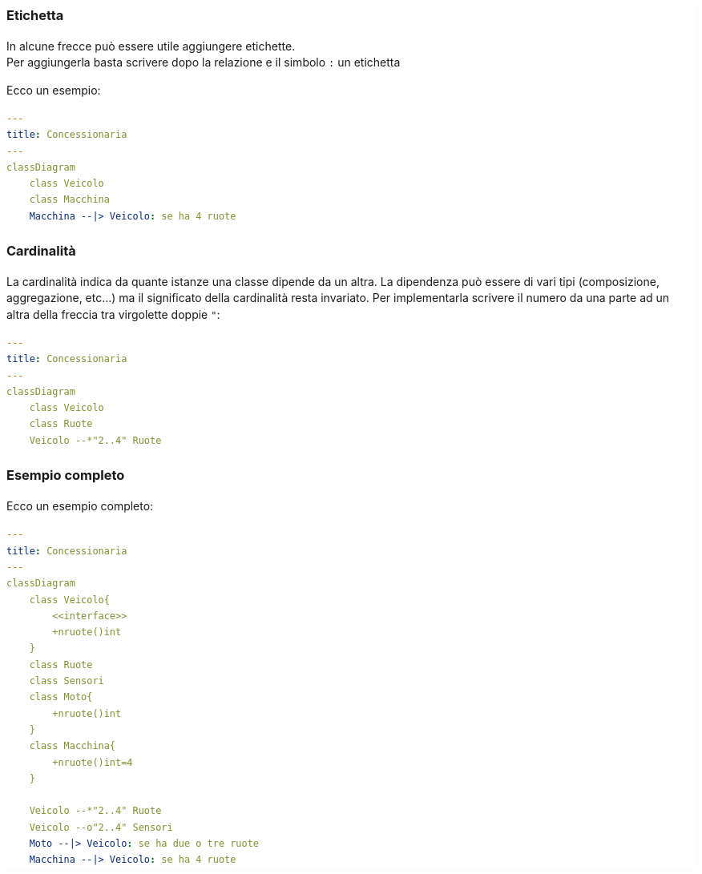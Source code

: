 ### Etichetta
In alcune frecce può essere utile aggiungere etichette.  
Per aggiungerla basta scrivere dopo la relazione e il simbolo `:` un etichetta

Ecco un esempio: 

```yaml
---
title: Concessionaria
---
classDiagram
	class Veicolo
    class Macchina
    Macchina --|> Veicolo: se ha 4 ruote
```

### Cardinalità

La cardinalità indica da quante istanze una classe dipende da un altra. La dipendenza può essere di vari tipi (composizione, aggregazione, etc...) ma il significato della cardinalità resta invariato. Per implementarla scrivere il numero da una parte ad un altra della freccia tra virgolette doppie `"`:

```yaml
---
title: Concessionaria
---
classDiagram
	class Veicolo
    class Ruote
    Veicolo --*"2..4" Ruote
```

### Esempio completo 

Ecco un esempio completo:

```yaml
---
title: Concessionaria
---
classDiagram
	class Veicolo{
        <<interface>>
        +nruote()int
    }
    class Ruote
    class Sensori
    class Moto{
        +nruote()int
    }
    class Macchina{
        +nruote()int=4
    }

    Veicolo --*"2..4" Ruote
    Veicolo --o"2..4" Sensori
    Moto --|> Veicolo: se ha due o tre ruote
    Macchina --|> Veicolo: se ha 4 ruote
```
